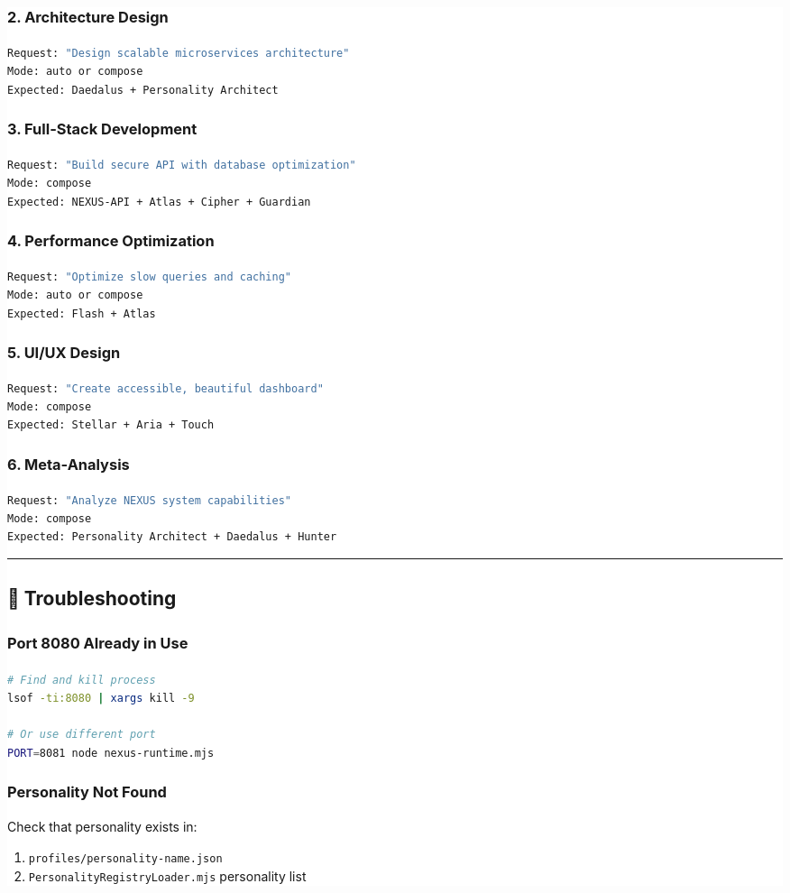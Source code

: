 ### **2. Architecture Design**
```bash
Request: "Design scalable microservices architecture"
Mode: auto or compose
Expected: Daedalus + Personality Architect
```

### **3. Full-Stack Development**
```bash
Request: "Build secure API with database optimization"
Mode: compose
Expected: NEXUS-API + Atlas + Cipher + Guardian
```

### **4. Performance Optimization**
```bash
Request: "Optimize slow queries and caching"
Mode: auto or compose
Expected: Flash + Atlas
```

### **5. UI/UX Design**
```bash
Request: "Create accessible, beautiful dashboard"
Mode: compose
Expected: Stellar + Aria + Touch
```

### **6. Meta-Analysis**
```bash
Request: "Analyze NEXUS system capabilities"
Mode: compose
Expected: Personality Architect + Daedalus + Hunter
```

---

## 🐛 Troubleshooting

### **Port 8080 Already in Use**

```bash
# Find and kill process
lsof -ti:8080 | xargs kill -9

# Or use different port
PORT=8081 node nexus-runtime.mjs
```

### **Personality Not Found**

Check that personality exists in:
1. `profiles/personality-name.json`
2. `PersonalityRegistryLoader.mjs` personality list
